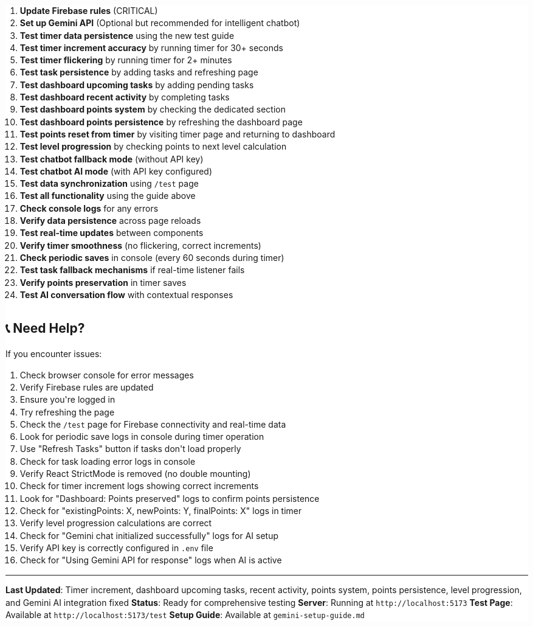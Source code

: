 1. **Update Firebase rules** (CRITICAL)
2. **Set up Gemini API** (Optional but recommended for intelligent chatbot)
3. **Test timer data persistence** using the new test guide
4. **Test timer increment accuracy** by running timer for 30+ seconds
5. **Test timer flickering** by running timer for 2+ minutes
6. **Test task persistence** by adding tasks and refreshing page
7. **Test dashboard upcoming tasks** by adding pending tasks
8. **Test dashboard recent activity** by completing tasks
9. **Test dashboard points system** by checking the dedicated section
10. **Test dashboard points persistence** by refreshing the dashboard page
11. **Test points reset from timer** by visiting timer page and returning to dashboard
12. **Test level progression** by checking points to next level calculation
13. **Test chatbot fallback mode** (without API key)
14. **Test chatbot AI mode** (with API key configured)
15. **Test data synchronization** using `/test` page
16. **Test all functionality** using the guide above
17. **Check console logs** for any errors
18. **Verify data persistence** across page reloads
19. **Test real-time updates** between components
20. **Verify timer smoothness** (no flickering, correct increments)
21. **Check periodic saves** in console (every 60 seconds during timer)
22. **Test task fallback mechanisms** if real-time listener fails
23. **Verify points preservation** in timer saves
24. **Test AI conversation flow** with contextual responses

## 📞 **Need Help?**

If you encounter issues:
1. Check browser console for error messages
2. Verify Firebase rules are updated
3. Ensure you're logged in
4. Try refreshing the page
5. Check the `/test` page for Firebase connectivity and real-time data
6. Look for periodic save logs in console during timer operation
7. Use "Refresh Tasks" button if tasks don't load properly
8. Check for task loading error logs in console
9. Verify React StrictMode is removed (no double mounting)
10. Check for timer increment logs showing correct increments
11. Look for "Dashboard: Points preserved" logs to confirm points persistence
12. Check for "existingPoints: X, newPoints: Y, finalPoints: X" logs in timer
13. Verify level progression calculations are correct
14. Check for "Gemini chat initialized successfully" logs for AI setup
15. Verify API key is correctly configured in `.env` file
16. Check for "Using Gemini API for response" logs when AI is active

---

**Last Updated**: Timer increment, dashboard upcoming tasks, recent activity, points system, points persistence, level progression, and Gemini AI integration fixed
**Status**: Ready for comprehensive testing
**Server**: Running at `http://localhost:5173`
**Test Page**: Available at `http://localhost:5173/test`
**Setup Guide**: Available at `gemini-setup-guide.md` 